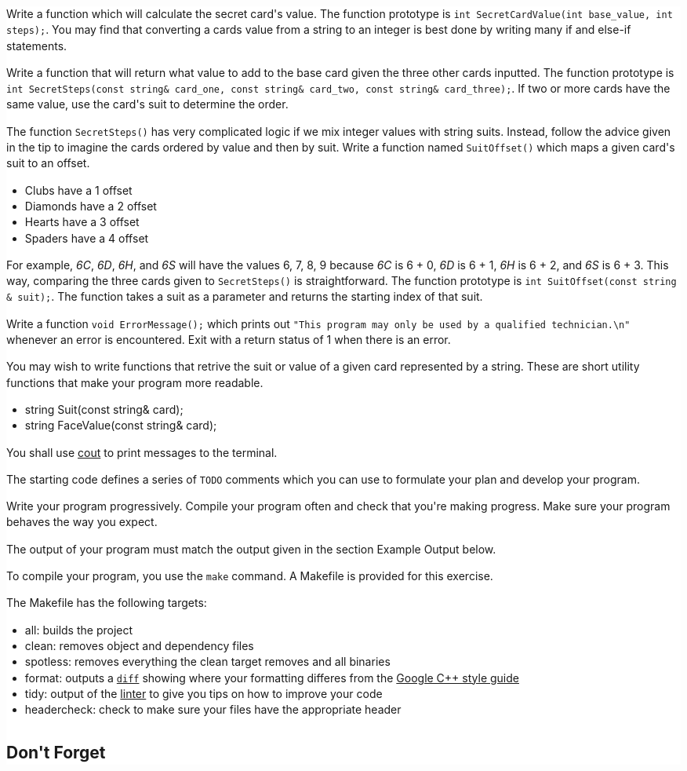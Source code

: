 Write a function which will calculate the secret card's value. The function prototype is `int SecretCardValue(int base_value, int steps);`. You may find that converting a cards value from a string to an integer is best done by writing many if and else-if statements.

Write a function that will return what value to add to the base card given the three other cards inputted. The function prototype is `int SecretSteps(const string& card_one, const string& card_two, const string& card_three);`. If two or more cards have the same value, use the card's suit to determine the order.

The function `SecretSteps()` has very complicated logic if we mix integer values with string suits. Instead, follow the advice given in the tip to imagine the cards ordered by value and then by suit. Write a function named `SuitOffset()` which maps a given card's suit to an offset.

* Clubs have a 1 offset
* Diamonds have a 2 offset
* Hearts have a 3 offset
* Spaders have a 4 offset

For example, _6C_, _6D_, _6H_, and _6S_ will have the values 6, 7, 8, 9 because _6C_ is 6 + 0, _6D_ is 6 + 1, _6H_ is 6 + 2, and _6S_ is 6 + 3. This way, comparing the three cards given to `SecretSteps()` is straightforward. The function prototype is `int SuitOffset(const string& suit);`. The function takes a suit as a parameter and returns the starting index of that suit.

Write a function `void ErrorMessage();` which prints out `"This program may only be used by a qualified technician.\n"` whenever an error is encountered. Exit with a return status of 1 when there is an error.

You may wish to write functions that retrive the suit or value of a given card represented by a string. These are short utility functions that make your program more readable.

* string Suit(const string& card);
* string FaceValue(const string& card);

You shall use [cout](https://en.cppreference.com/w/cpp/io/cout) to print messages to the terminal.

The starting code defines a series of `TODO` comments which you can use to formulate your plan and develop your program.

Write your program progressively. Compile your program often and check that you're making progress. Make sure your program behaves the way you expect.

The output of your program must match the output given in the section Example Output below.

To compile your program, you use the `make` command. A Makefile is provided for this exercise.

The Makefile has the following targets:
  
* all: builds the project
* clean: removes object and dependency files
* spotless: removes everything the clean target removes and all binaries
* format: outputs a [`diff`](https://en.wikipedia.org/wiki/Diff) showing where your formatting differes from the [Google C++ style guide](https://google.github.io/styleguide/cppguide.html)
* tidy: output of the [linter](https://en.wikipedia.org/wiki/Lint_(software)) to give you tips on how to improve your code
* headercheck: check to make sure your files have the appropriate header

## Don't Forget
